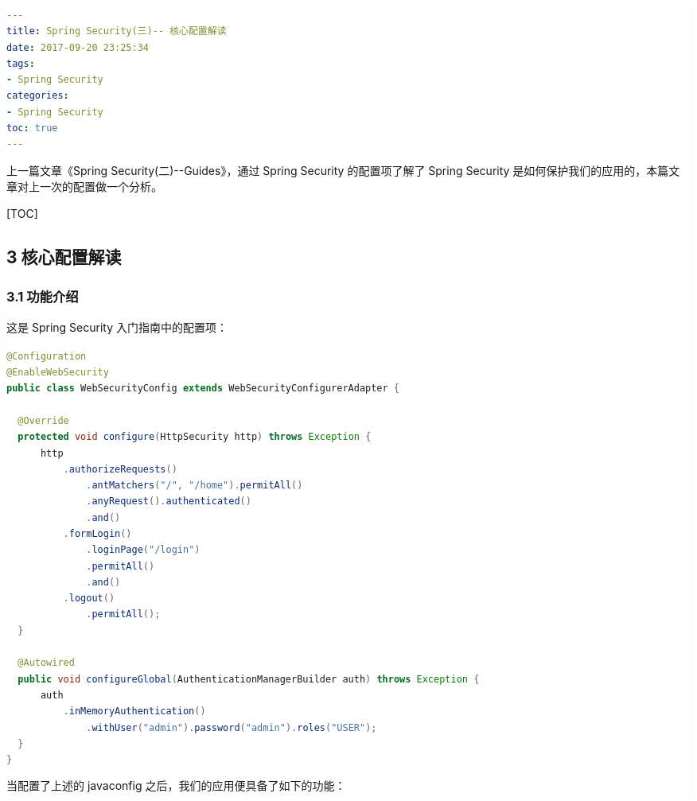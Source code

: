```yaml
---
title: Spring Security(三)-- 核心配置解读
date: 2017-09-20 23:25:34
tags:
- Spring Security
categories:
- Spring Security
toc: true
---
```


上一篇文章《Spring Security(二)--Guides》，通过 Spring Security 的配置项了解了 Spring Security 是如何保护我们的应用的，本篇文章对上一次的配置做一个分析。

[TOC]



## 3 核心配置解读

### 3.1 功能介绍 

这是 Spring Security 入门指南中的配置项：

```java
@Configuration
@EnableWebSecurity
public class WebSecurityConfig extends WebSecurityConfigurerAdapter {

  @Override
  protected void configure(HttpSecurity http) throws Exception {
      http
          .authorizeRequests()
              .antMatchers("/", "/home").permitAll()
              .anyRequest().authenticated()
              .and()
          .formLogin()
              .loginPage("/login")
              .permitAll()
              .and()
          .logout()
              .permitAll();
  }

  @Autowired
  public void configureGlobal(AuthenticationManagerBuilder auth) throws Exception {
      auth
          .inMemoryAuthentication()
              .withUser("admin").password("admin").roles("USER");
  }
}
```
当配置了上述的 javaconfig 之后，我们的应用便具备了如下的功能：
